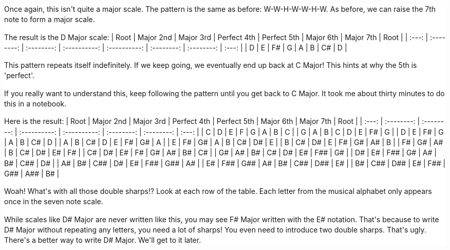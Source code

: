 Once again, this isn't quite a major scale.
The pattern is the same as before: W-W-H-W-W-H-W.
As before, we can raise the 7th note to form a major scale.

The result is the D Major scale:
| Root  | Major 2nd  | Major 3rd  | Perfect 4th  | Perfect 5th  | Major 6th  | Major 7th  | Root  |
| :---: | :--------: | :--------: | :----------: | :----------: | :--------: | :--------: | :---: |
| D     | E          | F#         | G            | A            | B          | C#         | D     |

This pattern repeats itself indefinitely.
If we keep going, we eventually end up back at C Major!
This hints at why the 5th is 'perfect'.

If you really want to understand this, keep following the pattern until you get back to C Major.
It took me about thirty minutes to do this in a notebook.

Here is the result:
| Root  | Major 2nd  | Major 3rd  | Perfect 4th  | Perfect 5th  | Major 6th  | Major 7th  | Root  |
| :---: | :--------: | :--------: | :----------: | :----------: | :--------: | :--------: | :---: |
| C     | D          | E          | F            | G            | A          | B          | C     |
| G     | A          | B          | C            | D            | E          | F#         | G     |
| D     | E          | F#         | G            | A            | B          | C#         | D     |
| A     | B          | C#         | D            | E            | F#         | G#         | A     |
| E     | F#         | G#         | A            | B            | C#         | D#         | E     |
| B     | C#         | D#         | E            | F#           | G#         | A#         | B     |
| F#    | G#         | A#         | B            | C#           | D#         | E#         | F#    |
| C#    | D#         | E#         | F#           | G#           | A#         | B#         | C#    |
| G#    | A#         | B#         | C#           | D#           | E#         | F##        | G#    |
| D#    | E#         | F##        | G#           | A#           | B#         | C##        | D#    |
| A#    | B#         | C##        | D#           | E#           | F##        | G##        | A#    |
| E#    | F##        | G##        | A#           | B#           | C##        | D##        | E#    |
| B#    | C##        | D##        | E#           | F##          | G##        | A##        | B#    |

Woah!
What's with all those double sharps!?
Look at each row of the table.
Each letter from the musical alphabet only appears once in the seven note scale.

While scales like D# Major are never written like this, you may see F# Major written with the E# notation.
That's because to write D# Major without repeating any letters, you need a lot of sharps!
You even need to introduce two double sharps.
That's ugly.
There's a better way to write D# Major.
We'll get to it later.
